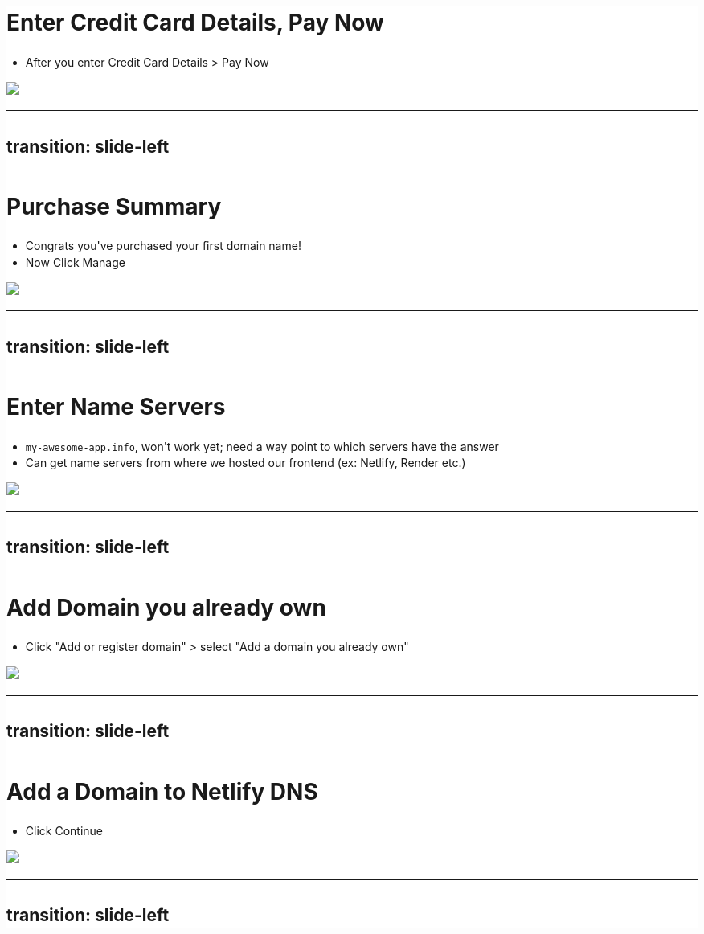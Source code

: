 # Enter Credit Card Details, Pay Now

- After you enter Credit Card Details > Pay Now
<img src="/assets/namecheap5.png" >


---
transition: slide-left
---

# Purchase Summary

- Congrats you've purchased your first domain name!
- Now Click Manage
<img src="/assets/namecheap6.png" >

---
transition: slide-left
---

# Enter Name Servers

- `my-awesome-app.info`, won't work yet; need a way point to which servers have the answer
- Can get name servers from where we hosted our frontend (ex: Netlify, Render etc.)
<img src="/assets/namecheap7.png" >

---
transition: slide-left
---

# Add Domain you already own

- Click "Add or register domain" > select "Add a domain you already own"
<img src="/assets/netlify7.png">

---
transition: slide-left
---

# Add a Domain to Netlify DNS

- Click Continue
<img src="/assets/netlify5.png" style="height: 400px">

---
transition: slide-left
---
